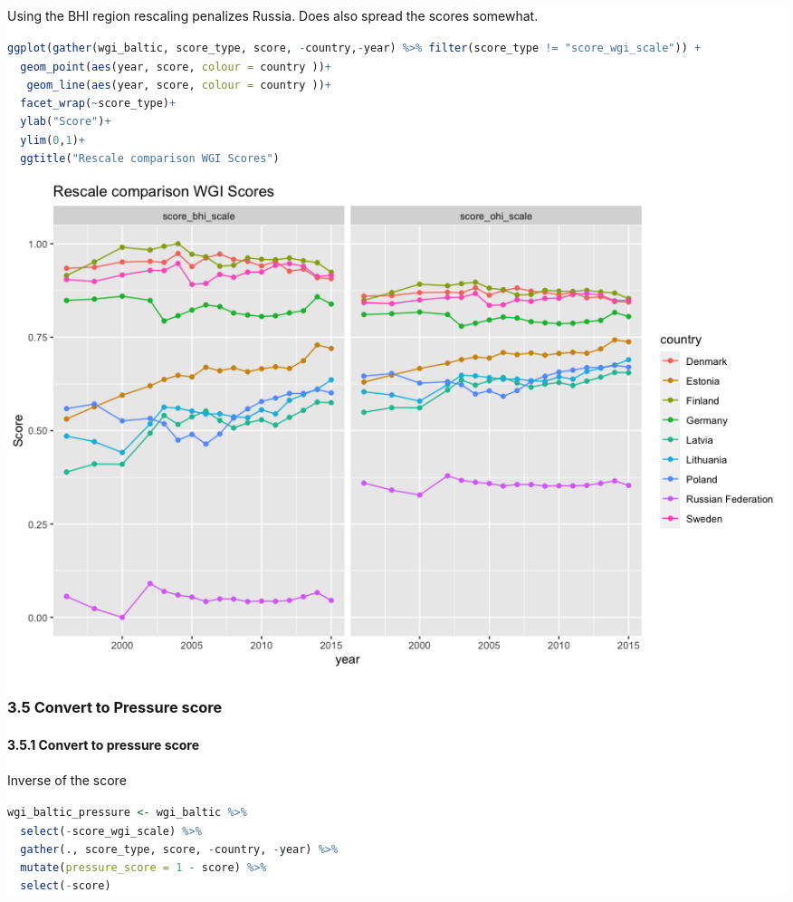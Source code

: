 Using the BHI region rescaling penalizes Russia. Does also spread the
scores
somewhat.

``` r
ggplot(gather(wgi_baltic, score_type, score, -country,-year) %>% filter(score_type != "score_wgi_scale")) + 
  geom_point(aes(year, score, colour = country ))+
   geom_line(aes(year, score, colour = country ))+
  facet_wrap(~score_type)+
  ylab("Score")+
  ylim(0,1)+
  ggtitle("Rescale comparison WGI Scores")
```

![](wgi_social_prep_files/figure-gfm/Plot%20and%20Compare%20Rescaling%20options-1.png)

### 3.5 Convert to Pressure score

#### 3.5.1 Convert to pressure score

Inverse of the score

``` r
wgi_baltic_pressure <- wgi_baltic %>%
  select(-score_wgi_scale) %>%
  gather(., score_type, score, -country, -year) %>%
  mutate(pressure_score = 1 - score) %>%
  select(-score)
```

